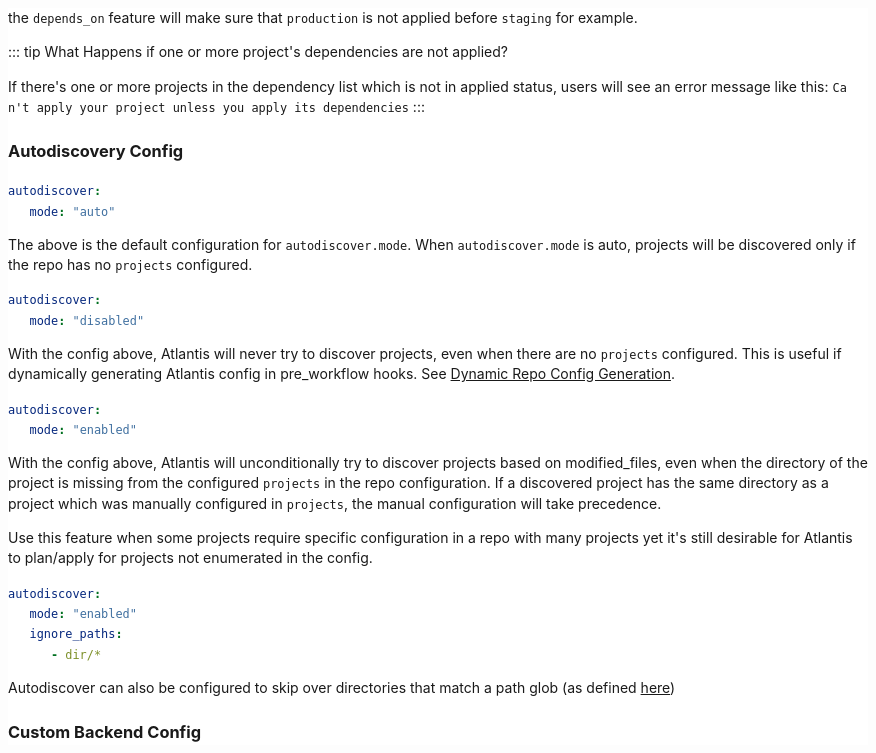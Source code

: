 the `depends_on` feature will make sure that `production` is not applied before `staging` for example.

::: tip
What Happens if one or more project's dependencies are not applied?

If there's one or more projects in the dependency list which is not in applied status, users will see an error message like this:
`Can't apply your project unless you apply its dependencies`
:::

### Autodiscovery Config

```yaml
autodiscover:
   mode: "auto"
```

The above is the default configuration for `autodiscover.mode`. When `autodiscover.mode` is auto,
projects will be discovered only if the repo has no `projects` configured.

```yaml
autodiscover:
   mode: "disabled"
```

With the config above, Atlantis will never try to discover projects, even when there are no
`projects` configured. This is useful if dynamically generating Atlantis config in pre_workflow hooks.
See [Dynamic Repo Config Generation](pre-workflow-hooks.md#dynamic-repo-config-generation).

```yaml
autodiscover:
   mode: "enabled"
```

With the config above, Atlantis will unconditionally try to discover projects based on modified_files,
even when the directory of the project is missing from the configured `projects` in the repo configuration.
If a discovered project has the same directory as a project which was manually configured in `projects`,
the manual configuration will take precedence.

Use this feature when some projects require specific configuration in a repo with many projects yet
it's still desirable for Atlantis to plan/apply for projects not enumerated in the config.

```yaml
autodiscover:
   mode: "enabled"
   ignore_paths:
      - dir/*
```

Autodiscover can also be configured to skip over directories that match a path glob (as defined [here](https://pkg.go.dev/github.com/bmatcuk/doublestar/v4))

### Custom Backend Config
